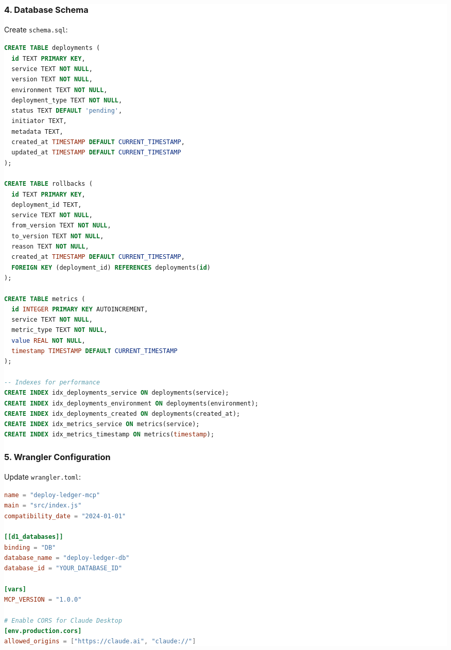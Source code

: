 ### 4. Database Schema

Create `schema.sql`:

```sql
CREATE TABLE deployments (
  id TEXT PRIMARY KEY,
  service TEXT NOT NULL,
  version TEXT NOT NULL,
  environment TEXT NOT NULL,
  deployment_type TEXT NOT NULL,
  status TEXT DEFAULT 'pending',
  initiator TEXT,
  metadata TEXT,
  created_at TIMESTAMP DEFAULT CURRENT_TIMESTAMP,
  updated_at TIMESTAMP DEFAULT CURRENT_TIMESTAMP
);

CREATE TABLE rollbacks (
  id TEXT PRIMARY KEY,
  deployment_id TEXT,
  service TEXT NOT NULL,
  from_version TEXT NOT NULL,
  to_version TEXT NOT NULL,
  reason TEXT NOT NULL,
  created_at TIMESTAMP DEFAULT CURRENT_TIMESTAMP,
  FOREIGN KEY (deployment_id) REFERENCES deployments(id)
);

CREATE TABLE metrics (
  id INTEGER PRIMARY KEY AUTOINCREMENT,
  service TEXT NOT NULL,
  metric_type TEXT NOT NULL,
  value REAL NOT NULL,
  timestamp TIMESTAMP DEFAULT CURRENT_TIMESTAMP
);

-- Indexes for performance
CREATE INDEX idx_deployments_service ON deployments(service);
CREATE INDEX idx_deployments_environment ON deployments(environment);
CREATE INDEX idx_deployments_created ON deployments(created_at);
CREATE INDEX idx_metrics_service ON metrics(service);
CREATE INDEX idx_metrics_timestamp ON metrics(timestamp);
```

### 5. Wrangler Configuration

Update `wrangler.toml`:

```toml
name = "deploy-ledger-mcp"
main = "src/index.js"
compatibility_date = "2024-01-01"

[[d1_databases]]
binding = "DB"
database_name = "deploy-ledger-db"
database_id = "YOUR_DATABASE_ID"

[vars]
MCP_VERSION = "1.0.0"

# Enable CORS for Claude Desktop
[env.production.cors]
allowed_origins = ["https://claude.ai", "claude://"]
```